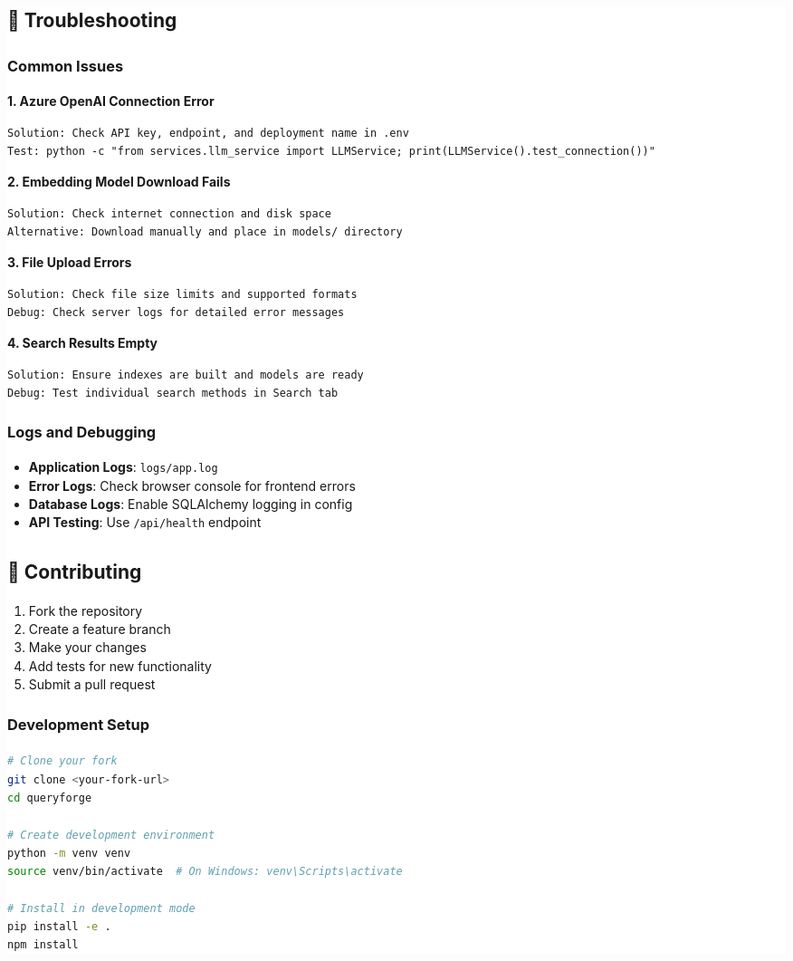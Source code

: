 ## 🐛 Troubleshooting

### Common Issues

**1. Azure OpenAI Connection Error**
```
Solution: Check API key, endpoint, and deployment name in .env
Test: python -c "from services.llm_service import LLMService; print(LLMService().test_connection())"
```

**2. Embedding Model Download Fails**
```
Solution: Check internet connection and disk space
Alternative: Download manually and place in models/ directory
```

**3. File Upload Errors**
```
Solution: Check file size limits and supported formats
Debug: Check server logs for detailed error messages
```

**4. Search Results Empty**
```
Solution: Ensure indexes are built and models are ready
Debug: Test individual search methods in Search tab
```

### Logs and Debugging
- **Application Logs**: `logs/app.log`
- **Error Logs**: Check browser console for frontend errors
- **Database Logs**: Enable SQLAlchemy logging in config
- **API Testing**: Use `/api/health` endpoint

## 🤝 Contributing

1. Fork the repository
2. Create a feature branch
3. Make your changes
4. Add tests for new functionality
5. Submit a pull request

### Development Setup
```bash
# Clone your fork
git clone <your-fork-url>
cd queryforge

# Create development environment
python -m venv venv
source venv/bin/activate  # On Windows: venv\Scripts\activate

# Install in development mode
pip install -e .
npm install
```
